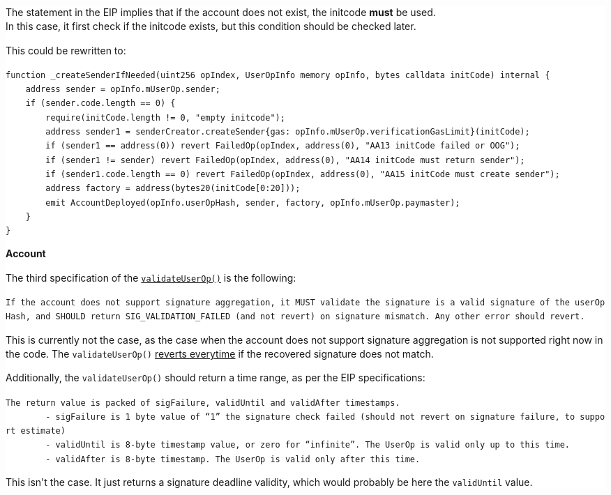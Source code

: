 The statement in the EIP implies that if the account does not exist, the initcode **must** be used.<br>
In this case, it first check if the initcode exists, but this condition should be checked later.

This could be rewritten to:

```solidity
function _createSenderIfNeeded(uint256 opIndex, UserOpInfo memory opInfo, bytes calldata initCode) internal {
	address sender = opInfo.mUserOp.sender;
	if (sender.code.length == 0) {
		require(initCode.length != 0, "empty initcode");
		address sender1 = senderCreator.createSender{gas: opInfo.mUserOp.verificationGasLimit}(initCode);
        if (sender1 == address(0)) revert FailedOp(opIndex, address(0), "AA13 initCode failed or OOG");
        if (sender1 != sender) revert FailedOp(opIndex, address(0), "AA14 initCode must return sender");
        if (sender1.code.length == 0) revert FailedOp(opIndex, address(0), "AA15 initCode must create sender");
        address factory = address(bytes20(initCode[0:20]));
      	emit AccountDeployed(opInfo.userOpHash, sender, factory, opInfo.mUserOp.paymaster);
	}
}
```

**Account**

The third specification of the [`validateUserOp()`](https://github.com/code-423n4/2023-01-biconomy/blob/main/scw-contracts/contracts/smart-contract-wallet/BaseSmartAccount.sol#L60-L68) is the following:

```text
If the account does not support signature aggregation, it MUST validate the signature is a valid signature of the userOpHash, and SHOULD return SIG_VALIDATION_FAILED (and not revert) on signature mismatch. Any other error should revert.
```

This is currently not the case, as the case when the account does not support signature aggregation is not supported right now in the code. The `validateUserOp()` [reverts everytime](https://github.com/code-423n4/2023-01-biconomy/blob/main/scw-contracts/contracts/smart-contract-wallet/aa-4337/core/EntryPoint.sol#L319-L329) if the recovered signature does not match.

Additionally, the `validateUserOp()` should return a time range, as per the EIP specifications:

```text
The return value is packed of sigFailure, validUntil and validAfter timestamps.
		- sigFailure is 1 byte value of “1” the signature check failed (should not revert on signature failure, to support estimate)
		- validUntil is 8-byte timestamp value, or zero for “infinite”. The UserOp is valid only up to this time.
		- validAfter is 8-byte timestamp. The UserOp is valid only after this time.
```

This isn't the case. It just returns a signature deadline validity, which would probably be here the `validUntil` value.
